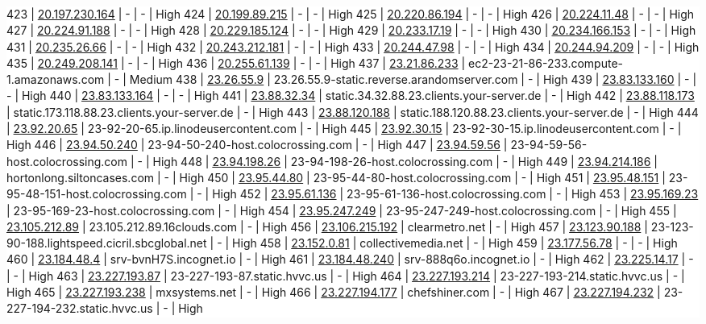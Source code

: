 423 | [20.197.230.164](https://vuldb.com/?ip.20.197.230.164) | - | - | High
424 | [20.199.89.215](https://vuldb.com/?ip.20.199.89.215) | - | - | High
425 | [20.220.86.194](https://vuldb.com/?ip.20.220.86.194) | - | - | High
426 | [20.224.11.48](https://vuldb.com/?ip.20.224.11.48) | - | - | High
427 | [20.224.91.188](https://vuldb.com/?ip.20.224.91.188) | - | - | High
428 | [20.229.185.124](https://vuldb.com/?ip.20.229.185.124) | - | - | High
429 | [20.233.17.19](https://vuldb.com/?ip.20.233.17.19) | - | - | High
430 | [20.234.166.153](https://vuldb.com/?ip.20.234.166.153) | - | - | High
431 | [20.235.26.66](https://vuldb.com/?ip.20.235.26.66) | - | - | High
432 | [20.243.212.181](https://vuldb.com/?ip.20.243.212.181) | - | - | High
433 | [20.244.47.98](https://vuldb.com/?ip.20.244.47.98) | - | - | High
434 | [20.244.94.209](https://vuldb.com/?ip.20.244.94.209) | - | - | High
435 | [20.249.208.141](https://vuldb.com/?ip.20.249.208.141) | - | - | High
436 | [20.255.61.139](https://vuldb.com/?ip.20.255.61.139) | - | - | High
437 | [23.21.86.233](https://vuldb.com/?ip.23.21.86.233) | ec2-23-21-86-233.compute-1.amazonaws.com | - | Medium
438 | [23.26.55.9](https://vuldb.com/?ip.23.26.55.9) | 23.26.55.9-static.reverse.arandomserver.com | - | High
439 | [23.83.133.160](https://vuldb.com/?ip.23.83.133.160) | - | - | High
440 | [23.83.133.164](https://vuldb.com/?ip.23.83.133.164) | - | - | High
441 | [23.88.32.34](https://vuldb.com/?ip.23.88.32.34) | static.34.32.88.23.clients.your-server.de | - | High
442 | [23.88.118.173](https://vuldb.com/?ip.23.88.118.173) | static.173.118.88.23.clients.your-server.de | - | High
443 | [23.88.120.188](https://vuldb.com/?ip.23.88.120.188) | static.188.120.88.23.clients.your-server.de | - | High
444 | [23.92.20.65](https://vuldb.com/?ip.23.92.20.65) | 23-92-20-65.ip.linodeusercontent.com | - | High
445 | [23.92.30.15](https://vuldb.com/?ip.23.92.30.15) | 23-92-30-15.ip.linodeusercontent.com | - | High
446 | [23.94.50.240](https://vuldb.com/?ip.23.94.50.240) | 23-94-50-240-host.colocrossing.com | - | High
447 | [23.94.59.56](https://vuldb.com/?ip.23.94.59.56) | 23-94-59-56-host.colocrossing.com | - | High
448 | [23.94.198.26](https://vuldb.com/?ip.23.94.198.26) | 23-94-198-26-host.colocrossing.com | - | High
449 | [23.94.214.186](https://vuldb.com/?ip.23.94.214.186) | hortonlong.siltoncases.com | - | High
450 | [23.95.44.80](https://vuldb.com/?ip.23.95.44.80) | 23-95-44-80-host.colocrossing.com | - | High
451 | [23.95.48.151](https://vuldb.com/?ip.23.95.48.151) | 23-95-48-151-host.colocrossing.com | - | High
452 | [23.95.61.136](https://vuldb.com/?ip.23.95.61.136) | 23-95-61-136-host.colocrossing.com | - | High
453 | [23.95.169.23](https://vuldb.com/?ip.23.95.169.23) | 23-95-169-23-host.colocrossing.com | - | High
454 | [23.95.247.249](https://vuldb.com/?ip.23.95.247.249) | 23-95-247-249-host.colocrossing.com | - | High
455 | [23.105.212.89](https://vuldb.com/?ip.23.105.212.89) | 23.105.212.89.16clouds.com | - | High
456 | [23.106.215.192](https://vuldb.com/?ip.23.106.215.192) | clearmetro.net | - | High
457 | [23.123.90.188](https://vuldb.com/?ip.23.123.90.188) | 23-123-90-188.lightspeed.cicril.sbcglobal.net | - | High
458 | [23.152.0.81](https://vuldb.com/?ip.23.152.0.81) | collectivemedia.net | - | High
459 | [23.177.56.78](https://vuldb.com/?ip.23.177.56.78) | - | - | High
460 | [23.184.48.4](https://vuldb.com/?ip.23.184.48.4) | srv-bvnH7S.incognet.io | - | High
461 | [23.184.48.240](https://vuldb.com/?ip.23.184.48.240) | srv-888q6o.incognet.io | - | High
462 | [23.225.14.17](https://vuldb.com/?ip.23.225.14.17) | - | - | High
463 | [23.227.193.87](https://vuldb.com/?ip.23.227.193.87) | 23-227-193-87.static.hvvc.us | - | High
464 | [23.227.193.214](https://vuldb.com/?ip.23.227.193.214) | 23-227-193-214.static.hvvc.us | - | High
465 | [23.227.193.238](https://vuldb.com/?ip.23.227.193.238) | mxsystems.net | - | High
466 | [23.227.194.177](https://vuldb.com/?ip.23.227.194.177) | chefshiner.com | - | High
467 | [23.227.194.232](https://vuldb.com/?ip.23.227.194.232) | 23-227-194-232.static.hvvc.us | - | High